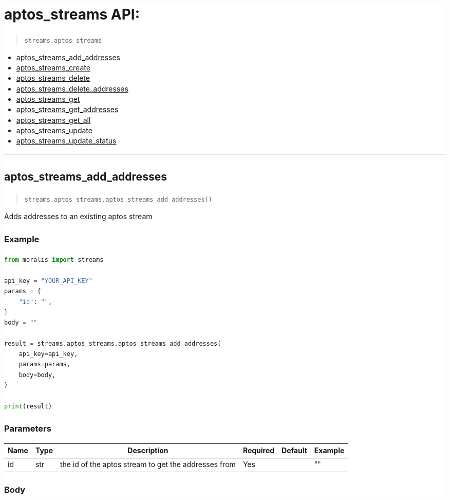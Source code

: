 # aptos_streams API:

> `streams.aptos_streams`

- [aptos_streams_add_addresses](#aptos_streams_add_addresses)
- [aptos_streams_create](#aptos_streams_create)
- [aptos_streams_delete](#aptos_streams_delete)
- [aptos_streams_delete_addresses](#aptos_streams_delete_addresses)
- [aptos_streams_get](#aptos_streams_get)
- [aptos_streams_get_addresses](#aptos_streams_get_addresses)
- [aptos_streams_get_all](#aptos_streams_get_all)
- [aptos_streams_update](#aptos_streams_update)
- [aptos_streams_update_status](#aptos_streams_update_status)


---
## aptos_streams_add_addresses

> `streams.aptos_streams.aptos_streams_add_addresses()`

Adds addresses to an existing aptos stream


### Example
```python
from moralis import streams

api_key = "YOUR_API_KEY"
params = {
    "id": "", 
}
body = ""

result = streams.aptos_streams.aptos_streams_add_addresses(
    api_key=api_key,
    params=params,
    body=body,
)

print(result)

```

### Parameters

| Name | Type | Description | Required | Default | Example |
|------|------|-------------|----------|---------|---------|
| id | str | the id of the aptos stream to get the addresses from | Yes |  | "" |


### Body
